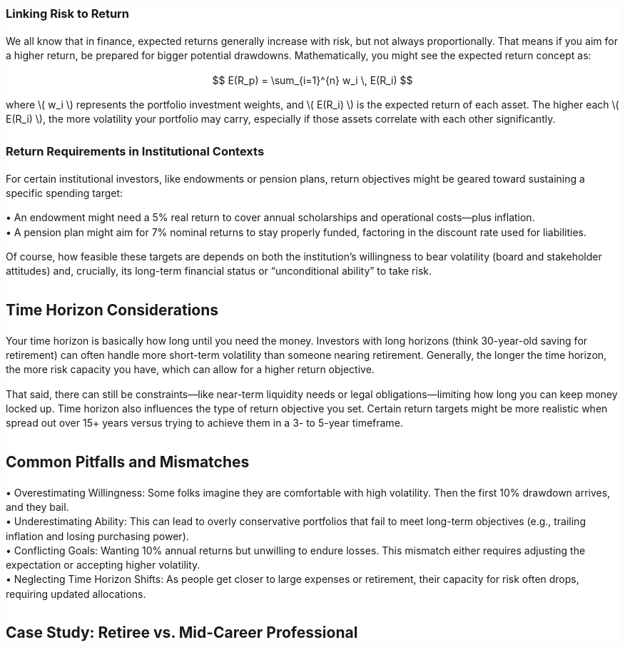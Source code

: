 ### Linking Risk to Return

We all know that in finance, expected returns generally increase with risk, but not always proportionally. That means if you aim for a higher return, be prepared for bigger potential drawdowns. Mathematically, you might see the expected return concept as:

$$
E(R_p) = \sum_{i=1}^{n} w_i \, E(R_i)
$$

where \\( w_i \\) represents the portfolio investment weights, and \\( E(R_i) \\) is the expected return of each asset. The higher each \\( E(R_i) \\), the more volatility your portfolio may carry, especially if those assets correlate with each other significantly.

### Return Requirements in Institutional Contexts

For certain institutional investors, like endowments or pension plans, return objectives might be geared toward sustaining a specific spending target:

• An endowment might need a 5% real return to cover annual scholarships and operational costs—plus inflation.  
• A pension plan might aim for 7% nominal returns to stay properly funded, factoring in the discount rate used for liabilities.

Of course, how feasible these targets are depends on both the institution’s willingness to bear volatility (board and stakeholder attitudes) and, crucially, its long-term financial status or “unconditional ability” to take risk.

## Time Horizon Considerations

Your time horizon is basically how long until you need the money. Investors with long horizons (think 30-year-old saving for retirement) can often handle more short-term volatility than someone nearing retirement. Generally, the longer the time horizon, the more risk capacity you have, which can allow for a higher return objective.

That said, there can still be constraints—like near-term liquidity needs or legal obligations—limiting how long you can keep money locked up. Time horizon also influences the type of return objective you set. Certain return targets might be more realistic when spread out over 15+ years versus trying to achieve them in a 3- to 5-year timeframe.

## Common Pitfalls and Mismatches

• Overestimating Willingness: Some folks imagine they are comfortable with high volatility. Then the first 10% drawdown arrives, and they bail.  
• Underestimating Ability: This can lead to overly conservative portfolios that fail to meet long-term objectives (e.g., trailing inflation and losing purchasing power).  
• Conflicting Goals: Wanting 10% annual returns but unwilling to endure losses. This mismatch either requires adjusting the expectation or accepting higher volatility.  
• Neglecting Time Horizon Shifts: As people get closer to large expenses or retirement, their capacity for risk often drops, requiring updated allocations.

## Case Study: Retiree vs. Mid-Career Professional
